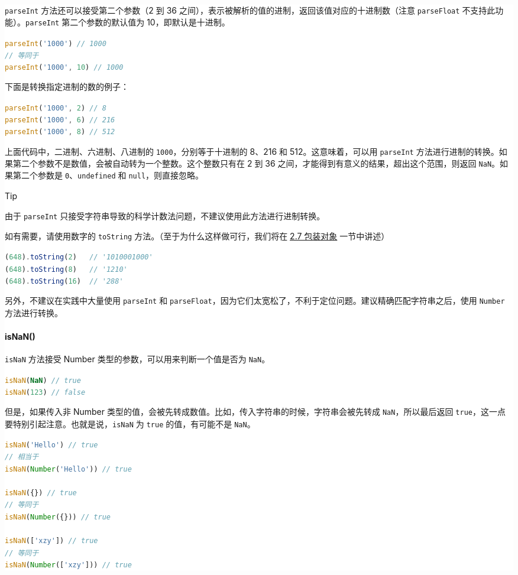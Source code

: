 `parseInt` 方法还可以接受第二个参数（2 到 36 之间），表示被解析的值的进制，返回该值对应的十进制数（注意 `parseFloat` 不支持此功能）。`parseInt` 第二个参数的默认值为 10，即默认是十进制。

```js
parseInt('1000') // 1000
// 等同于
parseInt('1000', 10) // 1000
```

下面是转换指定进制的数的例子：

```js
parseInt('1000', 2) // 8
parseInt('1000', 6) // 216
parseInt('1000', 8) // 512
```

上面代码中，二进制、六进制、八进制的 `1000`，分别等于十进制的 8、216 和 512。这意味着，可以用 `parseInt` 方法进行进制的转换。如果第二个参数不是数值，会被自动转为一个整数。这个整数只有在 2 到 36 之间，才能得到有意义的结果，超出这个范围，则返回 `NaN`。如果第二个参数是 `0`、`undefined` 和 `null`，则直接忽略。

> [!tip]
>
> 由于 `parseInt` 只接受字符串导致的科学计数法问题，不建议使用此方法进行进制转换。
>
> 如有需要，请使用数字的 `toString` 方法。（至于为什么这样做可行，我们将在 [2.7 包装对象](./2.7%20%e5%8c%85%e8%a3%85%e5%af%b9%e8%b1%a1.md) 一节中讲述）
>
> ```js
> (648).toString(2)   // '1010001000'
> (648).toString(8)   // '1210'
> (648).toString(16)  // '288'
> ```
> 
> 另外，不建议在实践中大量使用 `parseInt` 和 `parseFloat`，因为它们太宽松了，不利于定位问题。建议精确匹配字符串之后，使用 `Number` 方法进行转换。

#### isNaN()

`isNaN` 方法接受 Number 类型的参数，可以用来判断一个值是否为 `NaN`。

```js
isNaN(NaN) // true
isNaN(123) // false
```

但是，如果传入非 Number 类型的值，会被先转成数值。比如，传入字符串的时候，字符串会被先转成 `NaN`，所以最后返回 `true`，这一点要特别引起注意。也就是说，`isNaN` 为 `true` 的值，有可能不是 `NaN`。

```js
isNaN('Hello') // true
// 相当于
isNaN(Number('Hello')) // true

isNaN({}) // true
// 等同于
isNaN(Number({})) // true

isNaN(['xzy']) // true
// 等同于
isNaN(Number(['xzy'])) // true
```
